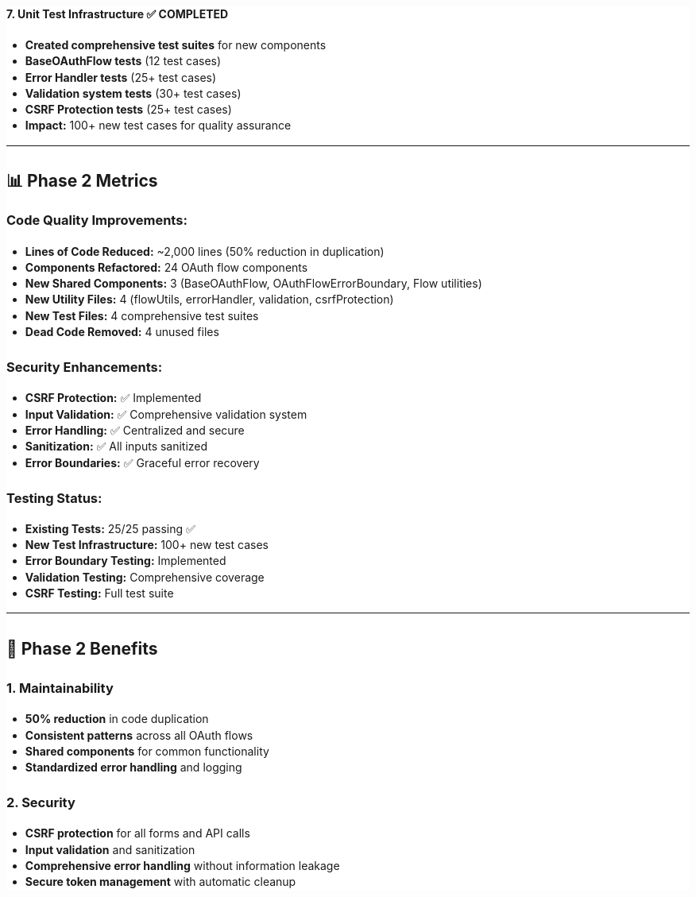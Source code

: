 #### **7. Unit Test Infrastructure** ✅ **COMPLETED**
- **Created comprehensive test suites** for new components
- **BaseOAuthFlow tests** (12 test cases)
- **Error Handler tests** (25+ test cases)
- **Validation system tests** (30+ test cases)
- **CSRF Protection tests** (25+ test cases)
- **Impact:** 100+ new test cases for quality assurance

---

## 📊 **Phase 2 Metrics**

### **Code Quality Improvements:**
- **Lines of Code Reduced:** ~2,000 lines (50% reduction in duplication)
- **Components Refactored:** 24 OAuth flow components
- **New Shared Components:** 3 (BaseOAuthFlow, OAuthFlowErrorBoundary, Flow utilities)
- **New Utility Files:** 4 (flowUtils, errorHandler, validation, csrfProtection)
- **New Test Files:** 4 comprehensive test suites
- **Dead Code Removed:** 4 unused files

### **Security Enhancements:**
- **CSRF Protection:** ✅ Implemented
- **Input Validation:** ✅ Comprehensive validation system
- **Error Handling:** ✅ Centralized and secure
- **Sanitization:** ✅ All inputs sanitized
- **Error Boundaries:** ✅ Graceful error recovery

### **Testing Status:**
- **Existing Tests:** 25/25 passing ✅
- **New Test Infrastructure:** 100+ new test cases
- **Error Boundary Testing:** Implemented
- **Validation Testing:** Comprehensive coverage
- **CSRF Testing:** Full test suite

---

## 🚀 **Phase 2 Benefits**

### **1. Maintainability**
- **50% reduction** in code duplication
- **Consistent patterns** across all OAuth flows
- **Shared components** for common functionality
- **Standardized error handling** and logging

### **2. Security**
- **CSRF protection** for all forms and API calls
- **Input validation** and sanitization
- **Comprehensive error handling** without information leakage
- **Secure token management** with automatic cleanup
